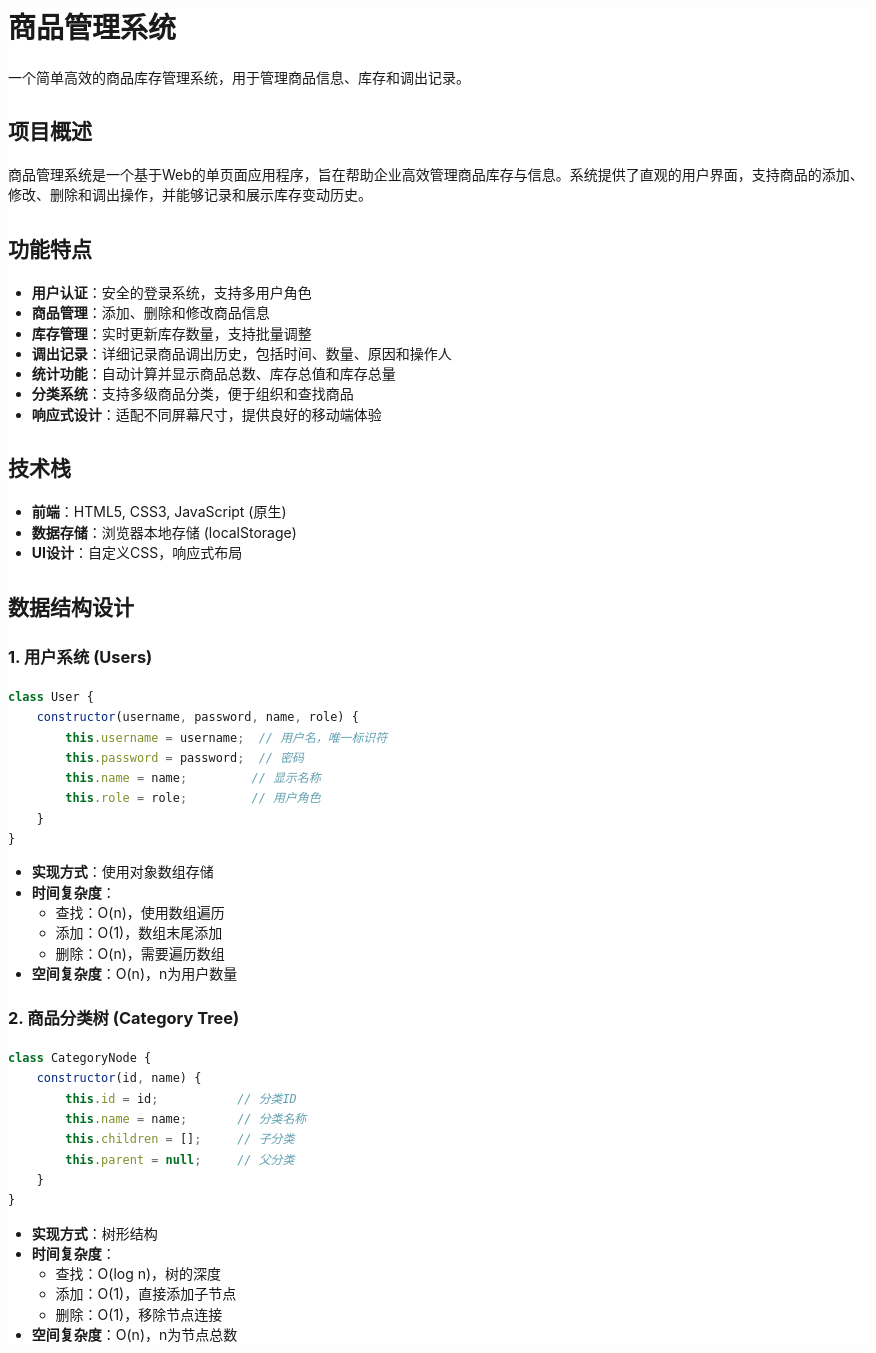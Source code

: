 # 商品管理系统

一个简单高效的商品库存管理系统，用于管理商品信息、库存和调出记录。

## 项目概述

商品管理系统是一个基于Web的单页面应用程序，旨在帮助企业高效管理商品库存与信息。系统提供了直观的用户界面，支持商品的添加、修改、删除和调出操作，并能够记录和展示库存变动历史。

## 功能特点

- **用户认证**：安全的登录系统，支持多用户角色
- **商品管理**：添加、删除和修改商品信息
- **库存管理**：实时更新库存数量，支持批量调整
- **调出记录**：详细记录商品调出历史，包括时间、数量、原因和操作人
- **统计功能**：自动计算并显示商品总数、库存总值和库存总量
- **分类系统**：支持多级商品分类，便于组织和查找商品
- **响应式设计**：适配不同屏幕尺寸，提供良好的移动端体验

## 技术栈

- **前端**：HTML5, CSS3, JavaScript (原生)
- **数据存储**：浏览器本地存储 (localStorage)
- **UI设计**：自定义CSS，响应式布局

## 数据结构设计

### 1. 用户系统 (Users)
```javascript
class User {
    constructor(username, password, name, role) {
        this.username = username;  // 用户名，唯一标识符
        this.password = password;  // 密码
        this.name = name;         // 显示名称
        this.role = role;         // 用户角色
    }
}
```
- **实现方式**：使用对象数组存储
- **时间复杂度**：
  - 查找：O(n)，使用数组遍历
  - 添加：O(1)，数组末尾添加
  - 删除：O(n)，需要遍历数组
- **空间复杂度**：O(n)，n为用户数量

### 2. 商品分类树 (Category Tree)
```javascript
class CategoryNode {
    constructor(id, name) {
        this.id = id;           // 分类ID
        this.name = name;       // 分类名称
        this.children = [];     // 子分类
        this.parent = null;     // 父分类
    }
}
```
- **实现方式**：树形结构
- **时间复杂度**：
  - 查找：O(log n)，树的深度
  - 添加：O(1)，直接添加子节点
  - 删除：O(1)，移除节点连接
- **空间复杂度**：O(n)，n为节点总数
